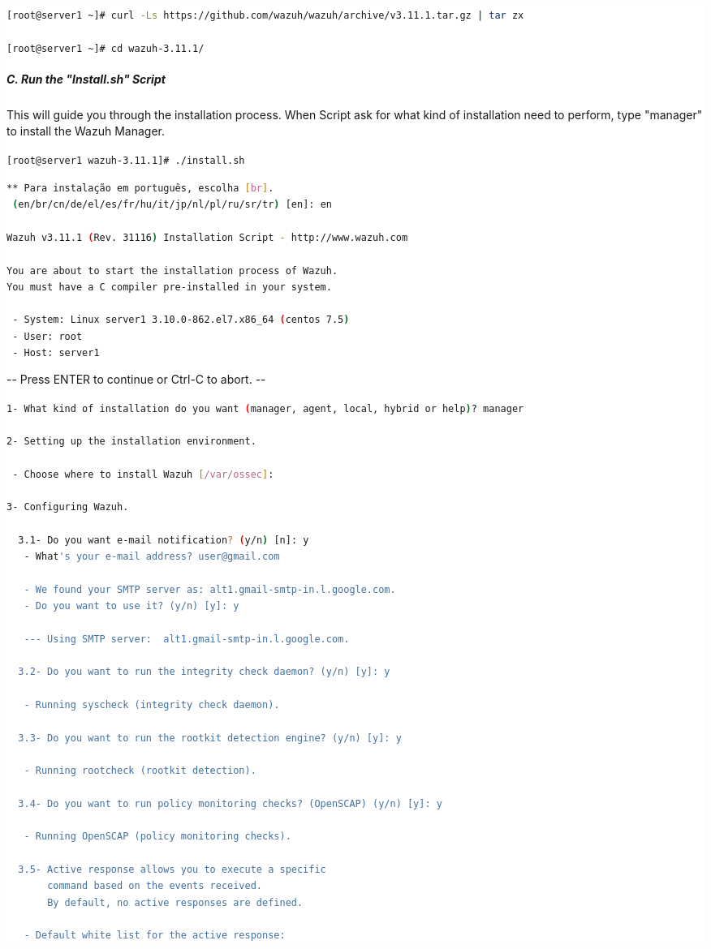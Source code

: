 ```bash
[root@server1 ~]# curl -Ls https://github.com/wazuh/wazuh/archive/v3.11.1.tar.gz | tar zx

[root@server1 ~]# cd wazuh-3.11.1/
```

##### C. Run the "Install.sh" Script

This will guide you through the installation process.
When Script ask for what kind of installation need to perform, type "manager" to install the Wazuh Manager.

```bash
[root@server1 wazuh-3.11.1]# ./install.sh
```

```bash
** Para instalação em português, escolha [br].
 (en/br/cn/de/el/es/fr/hu/it/jp/nl/pl/ru/sr/tr) [en]: en

Wazuh v3.11.1 (Rev. 31116) Installation Script - http://www.wazuh.com

You are about to start the installation process of Wazuh.
You must have a C compiler pre-installed in your system.

 - System: Linux server1 3.10.0-862.el7.x86_64 (centos 7.5)
 - User: root
 - Host: server1
```


 -- Press ENTER to continue or Ctrl-C to abort. --



```bash
1- What kind of installation do you want (manager, agent, local, hybrid or help)? manager

2- Setting up the installation environment.

 - Choose where to install Wazuh [/var/ossec]: 

3- Configuring Wazuh.

  3.1- Do you want e-mail notification? (y/n) [n]: y 
   - What's your e-mail address? user@gmail.com

   - We found your SMTP server as: alt1.gmail-smtp-in.l.google.com.
   - Do you want to use it? (y/n) [y]: y

   --- Using SMTP server:  alt1.gmail-smtp-in.l.google.com.

  3.2- Do you want to run the integrity check daemon? (y/n) [y]: y

   - Running syscheck (integrity check daemon).

  3.3- Do you want to run the rootkit detection engine? (y/n) [y]: y

   - Running rootcheck (rootkit detection).

  3.4- Do you want to run policy monitoring checks? (OpenSCAP) (y/n) [y]: y

   - Running OpenSCAP (policy monitoring checks).

  3.5- Active response allows you to execute a specific
       command based on the events received.
       By default, no active responses are defined.

   - Default white list for the active response:
```